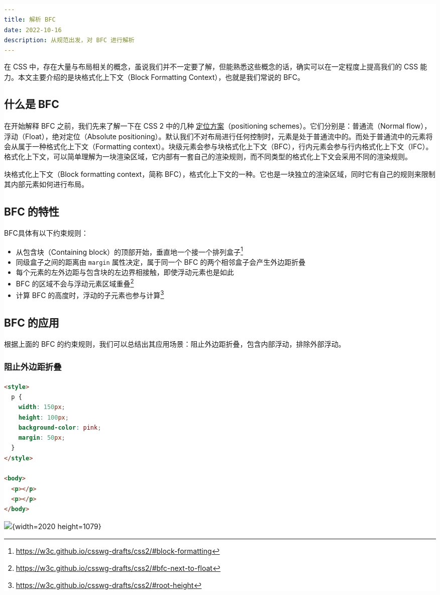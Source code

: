 ```yaml
---
title: 解析 BFC
date: 2022-10-16
description: 从规范出发，对 BFC 进行解析
---
```


在 CSS 中，存在大量与布局相关的概念，虽说我们并不一定要了解，但能熟悉这些概念的话，确实可以在一定程度上提高我们的 CSS 能力。本文主要介绍的是块格式化上下文（Block Formatting Context），也就是我们常说的 BFC。

## 什么是 BFC

在开始解释 BFC 之前，我们先来了解一下在 CSS 2 中的几种 [定位方案](https://w3c.github.io/csswg-drafts/css2/#positioning-scheme)（positioning schemes）。它们分别是：普通流（Normal flow），浮动（Float），绝对定位（Absolute positioning）。默认我们不对布局进行任何控制时，元素是处于普通流中的。而处于普通流中的元素将会从属于一种格式化上下文（Formatting context）。块级元素会参与块格式化上下文（BFC），行内元素会参与行内格式化上下文（IFC）。格式化上下文，可以简单理解为一块渲染区域，它内部有一套自己的渲染规则，而不同类型的格式化上下文会采用不同的渲染规则。

块格式化上下文（Block formatting context，简称 BFC），格式化上下文的一种。它也是一块独立的渲染区域，同时它有自己的规则来限制其内部元素如何进行布局。

## BFC 的特性

BFC具体有以下约束规则：

- 从包含块（Containing block）的顶部开始，垂直地一个接一个排列盒子[^1]
- 同级盒子之间的距离由 `margin` 属性决定，属于同一个 BFC 的两个相邻盒子会产生外边距折叠
- 每个元素的左外边距与包含块的左边界相接触，即使浮动元素也是如此
- BFC 的区域不会与浮动元素区域重叠[^2]
- 计算 BFC 的高度时，浮动的子元素也参与计算[^3]

## BFC 的应用

根据上面的 BFC 的约束规则，我们可以总结出其应用场景：阻止外边距折叠，包含内部浮动，排除外部浮动。

### 阻止外边距折叠

```html
<style>
  p {
    width: 150px;
    height: 100px;
    background-color: pink;
    margin: 50px;
  }
</style>

<body>
  <p></p>
  <p></p>
</body>
```
![](https://oss.gleam.vip/posts/2023/07/259a0ac3993dddb1b77fb79f332a131d.png#https://cdn.staticaly.com/gh/wei-light/oss/main/posts/2023/07/259a0ac3993dddb1b77fb79f332a131d.png){width=2020 height=1079}


[^1]: https://w3c.github.io/csswg-drafts/css2/#block-formatting
[^2]: https://w3c.github.io/csswg-drafts/css2/#bfc-next-to-float
[^3]: https://w3c.github.io/csswg-drafts/css2/#root-height